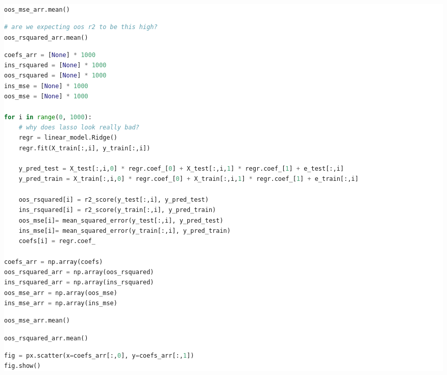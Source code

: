```python
oos_mse_arr.mean()
```

```python
# are we expecting oos r2 to be this high?
oos_rsquared_arr.mean()
```

```python
coefs_arr = [None] * 1000
ins_rsquared = [None] * 1000
oos_rsquared = [None] * 1000
ins_mse = [None] * 1000
oos_mse = [None] * 1000

for i in range(0, 1000):
    # why does lasso look really bad?
    regr = linear_model.Ridge()
    regr.fit(X_train[:,i], y_train[:,i])
    
    y_pred_test = X_test[:,i,0] * regr.coef_[0] + X_test[:,i,1] * regr.coef_[1] + e_test[:,i]
    y_pred_train = X_train[:,i,0] * regr.coef_[0] + X_train[:,i,1] * regr.coef_[1] + e_train[:,i]
    
    oos_rsquared[i] = r2_score(y_test[:,i], y_pred_test)
    ins_rsquared[i] = r2_score(y_train[:,i], y_pred_train)
    oos_mse[i]= mean_squared_error(y_test[:,i], y_pred_test)
    ins_mse[i]= mean_squared_error(y_train[:,i], y_pred_train)
    coefs[i] = regr.coef_

coefs_arr = np.array(coefs)
oos_rsquared_arr = np.array(oos_rsquared)
ins_rsquared_arr = np.array(ins_rsquared)
oos_mse_arr = np.array(oos_mse)
ins_mse_arr = np.array(ins_mse)
```

```python
oos_mse_arr.mean()
```

```python
oos_rsquared_arr.mean()
```

```python

```

```python
fig = px.scatter(x=coefs_arr[:,0], y=coefs_arr[:,1])
fig.show()
```

```python

```

```python

```
